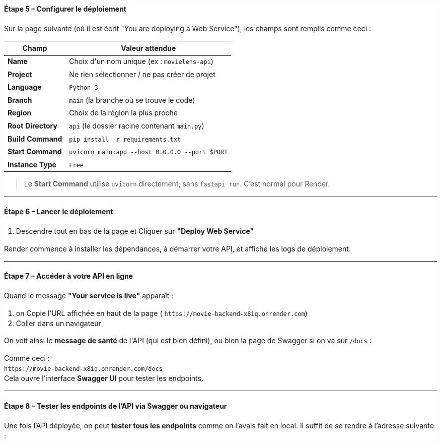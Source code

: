 
#### Étape 5 – Configurer le déploiement

Sur la page suivante (où il est écrit "You are deploying a Web Service"), les champs sont remplis comme ceci :

| Champ              | Valeur attendue                                         |
|--------------------|----------------------------------------------------------|
| **Name**           | Choix d'un nom unique (ex : `movielens-api`)         |
| **Project**        | Ne rien sélectionner / ne pas créer de projet           |
| **Language**       | `Python 3`                                               |
| **Branch**         | `main` (la branche où se trouve le code)          |
| **Region**         | Choix de la région la plus proche         |
| **Root Directory** | `api` (le dossier racine contenant `main.py`)        |
| **Build Command**  | `pip install -r requirements.txt`                       |
| **Start Command**  | `uvicorn main:app --host 0.0.0.0 --port $PORT`          |
| **Instance Type**  | `Free`                                                  |

> Le **Start Command** utilise `uvicorn` directement, sans `fastapi run`. C’est normal pour Render.

---

#### Étape 6 – Lancer le déploiement

1. Descendre tout en bas de la page et Cliquer sur **"Deploy Web Service"**

Render commence à installer les dépendances, à démarrer votre API, et affiche les logs de déploiement.

---

#### Étape 7 – Accéder à votre API en ligne

Quand le message **"Your service is live"** apparaît :
1. on Copie l’URL affichée en haut de la page ( `https://movie-backend-x8iq.onrender.com`)
2. Coller dans un navigateur

On voit ainsi le **message de santé** de l'API (qui est bien défini), ou bien la page de Swagger si on va sur `/docs` :

 Comme ceci :  
 `https://movie-backend-x8iq.onrender.com/docs`  
 Cela ouvre l’interface **Swagger UI** pour tester les endpoints.

---

#### Étape 8 – Tester les endpoints de l’API via Swagger ou navigateur

Une fois l’API déployée, on peut **tester tous les endpoints** comme on l’avais fait en local. Il suffit de se rendre à l’adresse suivante :
